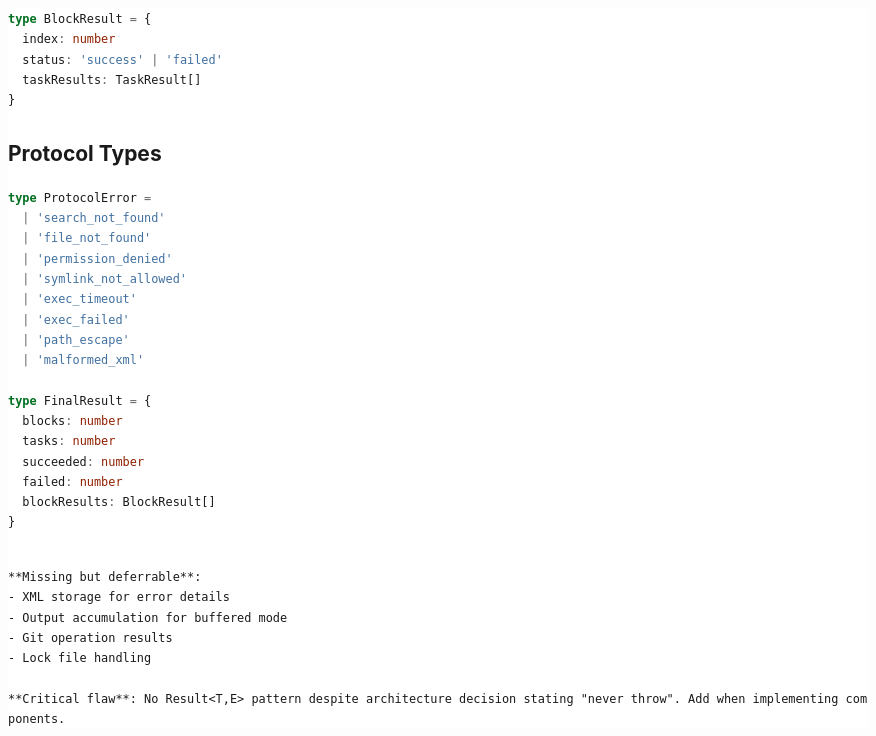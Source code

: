 ```typescript
type BlockResult = {
  index: number
  status: 'success' | 'failed'
  taskResults: TaskResult[]
}
```

## Protocol Types
```typescript
type ProtocolError = 
  | 'search_not_found'
  | 'file_not_found' 
  | 'permission_denied'
  | 'symlink_not_allowed'
  | 'exec_timeout'
  | 'exec_failed'
  | 'path_escape'
  | 'malformed_xml'

type FinalResult = {
  blocks: number
  tasks: number
  succeeded: number
  failed: number
  blockResults: BlockResult[]
}
```
```

**Missing but deferrable**:
- XML storage for error details
- Output accumulation for buffered mode  
- Git operation results
- Lock file handling

**Critical flaw**: No Result<T,E> pattern despite architecture decision stating "never throw". Add when implementing components.